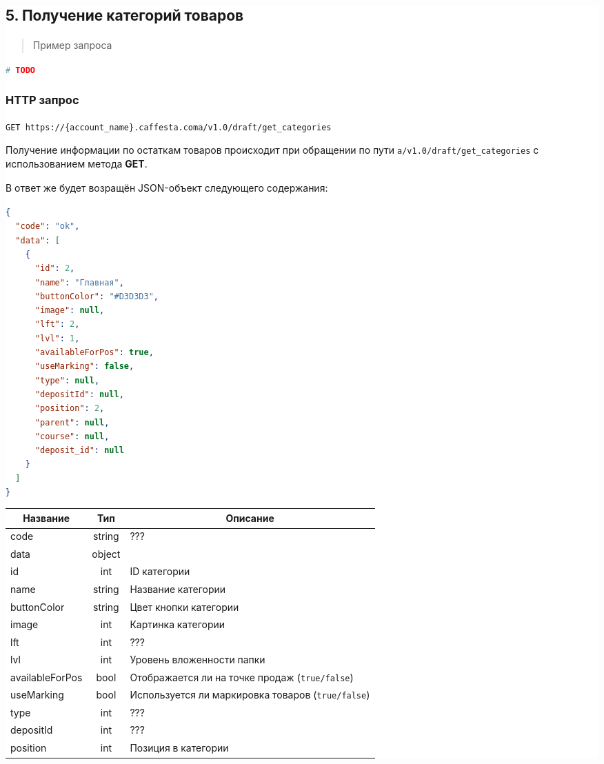 ## 5. Получение категорий товаров

> Пример запроса

```python
# TODO
```

### HTTP запрос

`GET https://{account_name}.caffesta.coma/v1.0/draft/get_categories`

Получение информации по остаткам товаров происходит при обращении по пути
`a/v1.0/draft/get_categories` c использованием метода **GET**.

В ответ же будет возращён JSON-объект следующего содержания:

```json
{
  "code": "ok",
  "data": [
    {
      "id": 2,
      "name": "Главная",
      "buttonColor": "#D3D3D3",
      "image": null,
      "lft": 2,
      "lvl": 1,
      "availableForPos": true,
      "useMarking": false,
      "type": null,
      "depositId": null,
      "position": 2,
      "parent": null,
      "course": null,
      "deposit_id": null
    }
  ]
}
```

| Название        |  Тип   | Описание                                          |
|-----------------|:------:|---------------------------------------------------|
| code            | string | ???                                               |
| data            | object |                                                   |
| id              |  int   | ID категории                                      |
| name            | string | Название категории                                |
| buttonColor     | string | Цвет кнопки категории                             |
| image           |  int   | Картинка категории                                |
| lft             |  int   | ???                                               |
| lvl             |  int   | Уровень вложенности папки                         |
| availableForPos |  bool  | Отображается ли на точке продаж (`true/false`)    |
| useMarking      |  bool  | Используется ли маркировка товаров (`true/false`) |
| type            |  int   | ???                                               |
| depositId       |  int   | ???                                               |
| position        |  int   | Позиция в категории                               |